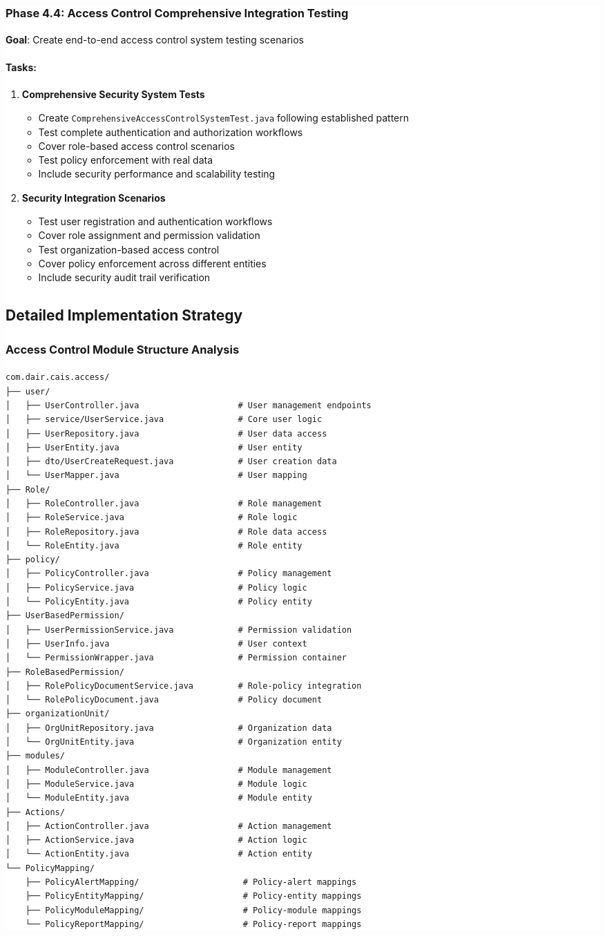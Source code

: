 ### Phase 4.4: Access Control Comprehensive Integration Testing
**Goal**: Create end-to-end access control system testing scenarios

#### Tasks:
1. **Comprehensive Security System Tests**
   - Create `ComprehensiveAccessControlSystemTest.java` following established pattern
   - Test complete authentication and authorization workflows
   - Cover role-based access control scenarios
   - Test policy enforcement with real data
   - Include security performance and scalability testing

2. **Security Integration Scenarios**
   - Test user registration and authentication workflows
   - Cover role assignment and permission validation
   - Test organization-based access control
   - Cover policy enforcement across different entities
   - Include security audit trail verification

## Detailed Implementation Strategy

### Access Control Module Structure Analysis
```
com.dair.cais.access/
├── user/
│   ├── UserController.java                    # User management endpoints
│   ├── service/UserService.java               # Core user logic
│   ├── UserRepository.java                    # User data access
│   ├── UserEntity.java                        # User entity
│   ├── dto/UserCreateRequest.java             # User creation data
│   └── UserMapper.java                        # User mapping
├── Role/
│   ├── RoleController.java                    # Role management
│   ├── RoleService.java                       # Role logic
│   ├── RoleRepository.java                    # Role data access
│   └── RoleEntity.java                        # Role entity
├── policy/
│   ├── PolicyController.java                  # Policy management
│   ├── PolicyService.java                     # Policy logic
│   └── PolicyEntity.java                      # Policy entity
├── UserBasedPermission/
│   ├── UserPermissionService.java             # Permission validation
│   ├── UserInfo.java                          # User context
│   └── PermissionWrapper.java                 # Permission container
├── RoleBasedPermission/
│   ├── RolePolicyDocumentService.java         # Role-policy integration
│   └── RolePolicyDocument.java                # Policy document
├── organizationUnit/
│   ├── OrgUnitRepository.java                 # Organization data
│   └── OrgUnitEntity.java                     # Organization entity
├── modules/
│   ├── ModuleController.java                  # Module management
│   ├── ModuleService.java                     # Module logic
│   └── ModuleEntity.java                      # Module entity
├── Actions/
│   ├── ActionController.java                  # Action management
│   ├── ActionService.java                     # Action logic
│   └── ActionEntity.java                      # Action entity
└── PolicyMapping/
    ├── PolicyAlertMapping/                     # Policy-alert mappings
    ├── PolicyEntityMapping/                    # Policy-entity mappings
    ├── PolicyModuleMapping/                    # Policy-module mappings
    └── PolicyReportMapping/                    # Policy-report mappings
```
